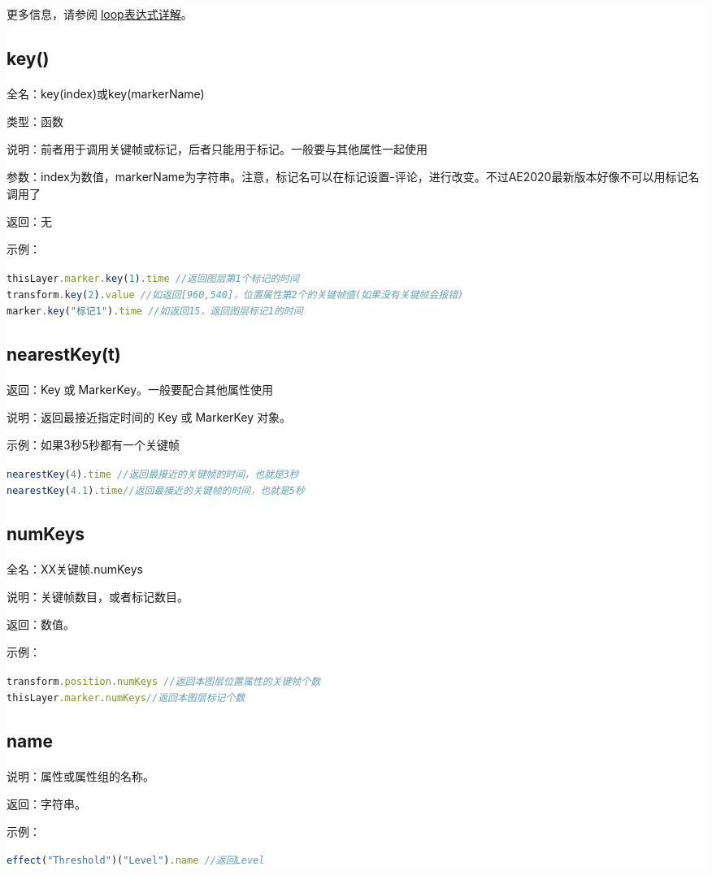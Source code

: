 更多信息，请参阅 [loop表达式详解](https://www.yuelili.com/?p=10578)。

## key()

全名：key(index)或key(markerName)

类型：函数

说明：前者用于调用关键帧或标记，后者只能用于标记。一般要与其他属性一起使用

参数：index为数值，markerName为字符串。注意，标记名可以在标记设置-评论，进行改变。不过AE2020最新版本好像不可以用标记名调用了

返回：无

示例：

```javascript
thisLayer.marker.key(1).time //返回图层第1个标记的时间
transform.key(2).value //如返回[960,540]，位置属性第2个的关键帧值(如果没有关键帧会报错)
marker.key("标记1").time //如返回15，返回图层标记1的时间
```

## nearestKey(t)

返回：Key 或 MarkerKey。一般要配合其他属性使用

说明：返回最接近指定时间的 Key 或 MarkerKey 对象。

示例：如果3秒5秒都有一个关键帧

```javascript
nearestKey(4).time //返回最接近的关键帧的时间，也就是3秒
nearestKey(4.1).time//返回最接近的关键帧的时间，也就是5秒
```

## numKeys

全名：XX关键帧.numKeys

说明：关键帧数目，或者标记数目。

返回：数值。

示例：

```javascript
transform.position.numKeys //返回本图层位置属性的关键帧个数
thisLayer.marker.numKeys//返回本图层标记个数
```

## name

说明：属性或属性组的名称。

返回：字符串。

示例：

```javascript
effect("Threshold")("Level").name //返回Level
```
